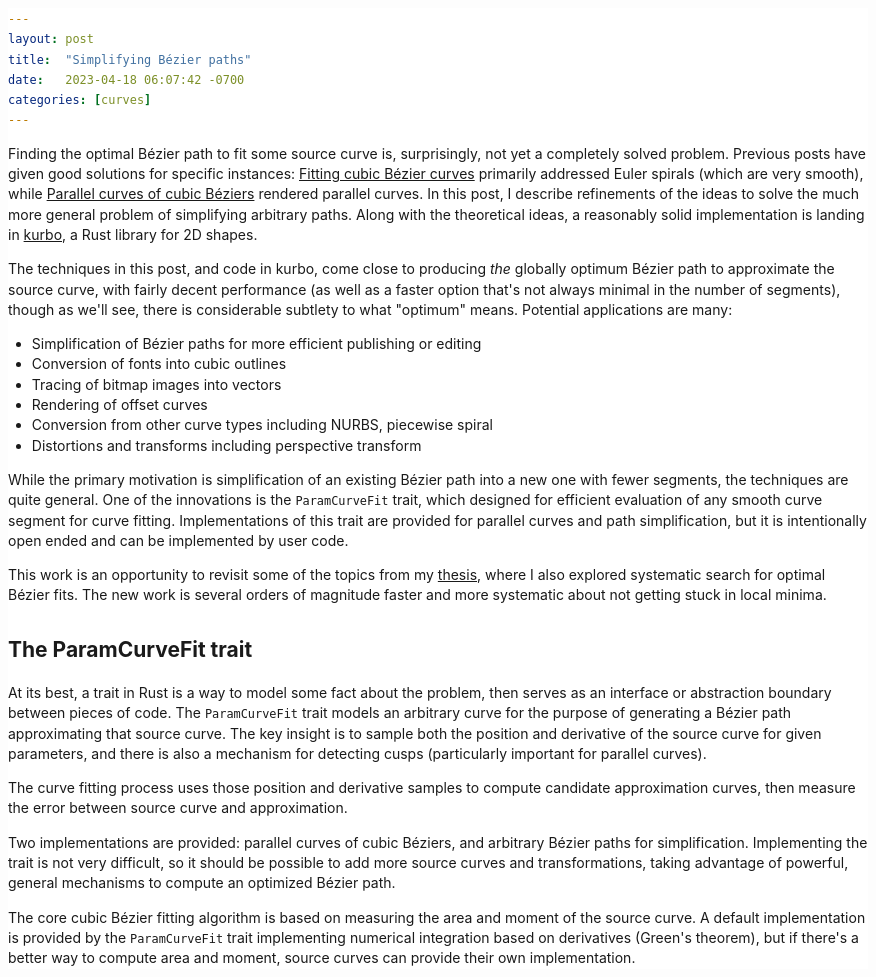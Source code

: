```yaml
---
layout: post
title:  "Simplifying Bézier paths"
date:   2023-04-18 06:07:42 -0700
categories: [curves]
---
```

Finding the optimal Bézier path to fit some source curve is, surprisingly, not yet a completely solved problem. Previous posts have given good solutions for specific instances: [Fitting cubic Bézier curves] primarily addressed Euler spirals (which are very smooth), while [Parallel curves of cubic Béziers] rendered parallel curves. In this post, I describe refinements of the ideas to solve the much more general problem of simplifying arbitrary paths. Along with the theoretical ideas, a reasonably solid implementation is landing in [kurbo], a Rust library for 2D shapes.

The techniques in this post, and code in kurbo, come close to producing *the* globally optimum Bézier path to approximate the source curve, with fairly decent performance (as well as a faster option that's not always minimal in the number of segments), though as we'll see, there is considerable subtlety to what "optimum" means. Potential applications are many:

* Simplification of Bézier paths for more efficient publishing or editing
* Conversion of fonts into cubic outlines
* Tracing of bitmap images into vectors
* Rendering of offset curves
* Conversion from other curve types including NURBS, piecewise spiral
* Distortions and transforms including perspective transform

While the primary motivation is simplification of an existing Bézier path into a new one with fewer segments, the techniques are quite general. One of the innovations is the `ParamCurveFit` trait, which designed for efficient evaluation of any smooth curve segment for curve fitting. Implementations of this trait are provided for parallel curves and path simplification, but it is intentionally open ended and can be implemented by user code.

This work is an opportunity to revisit some of the topics from my [thesis], where I also explored systematic search for optimal Bézier fits. The new work is several orders of magnitude faster and more systematic about not getting stuck in local minima.

## The ParamCurveFit trait

At its best, a trait in Rust is a way to model some fact about the problem, then serves as an interface or abstraction boundary between pieces of code. The `ParamCurveFit` trait models an arbitrary curve for the purpose of generating a Bézier path approximating that source curve. The key insight is to sample both the position and derivative of the source curve for given parameters, and there is also a mechanism for detecting cusps (particularly important for parallel curves).

The curve fitting process uses those position and derivative samples to compute candidate approximation curves, then measure the error between source curve and approximation.

Two implementations are provided: parallel curves of cubic Béziers, and arbitrary Bézier paths for simplification. Implementing the trait is not very difficult, so it should be possible to add more source curves and transformations, taking advantage of powerful, general mechanisms to compute an optimized Bézier path.

The core cubic Bézier fitting algorithm is based on measuring the area and moment of the source curve. A default implementation is provided by the `ParamCurveFit` trait implementing numerical integration based on derivatives (Green's theorem), but if there's a better way to compute area and moment, source curves can provide their own implementation.


[Fitting cubic Bézier curves]: https://raphlinus.github.io/curves/2021/03/11/bezier-fitting.html
[Parallel curves of cubic Béziers]: https://raphlinus.github.io/curves/2022/09/09/parallel-beziers.html
[argmin]: https://crates.io/crates/argmin
[thesis]: https://levien.com/phd/thesis.pdf
[kurbo]: https://github.com/linebender/kurbo
[Fréchet distance]: https://en.wikipedia.org/wiki/Fr%C3%A9chet_distance
[Tiller and Hanson]: https://ieeexplore.ieee.org/iel5/38/4055906/04055919
[kurbo#269]: https://github.com/linebender/kurbo/pull/269